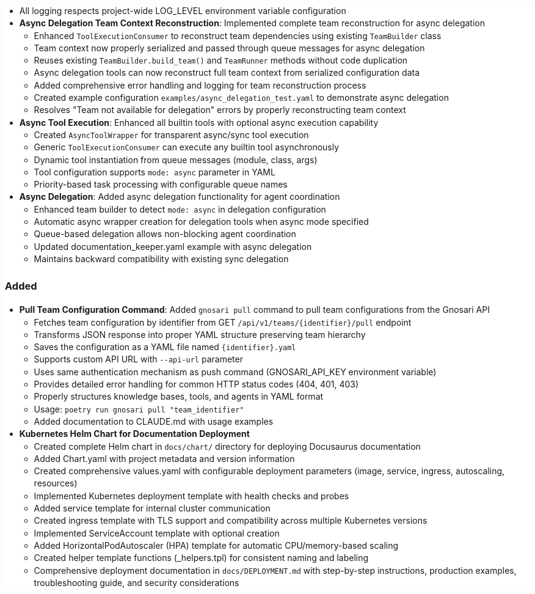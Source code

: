   - All logging respects project-wide LOG_LEVEL environment variable configuration
- **Async Delegation Team Context Reconstruction**: Implemented complete team reconstruction for async delegation
  - Enhanced `ToolExecutionConsumer` to reconstruct team dependencies using existing `TeamBuilder` class
  - Team context now properly serialized and passed through queue messages for async delegation
  - Reuses existing `TeamBuilder.build_team()` and `TeamRunner` methods without code duplication
  - Async delegation tools can now reconstruct full team context from serialized configuration data
  - Added comprehensive error handling and logging for team reconstruction process
  - Created example configuration `examples/async_delegation_test.yaml` to demonstrate async delegation
  - Resolves "Team not available for delegation" errors by properly reconstructing team context
- **Async Tool Execution**: Enhanced all builtin tools with optional async execution capability
  - Created `AsyncToolWrapper` for transparent async/sync tool execution
  - Generic `ToolExecutionConsumer` can execute any builtin tool asynchronously
  - Dynamic tool instantiation from queue messages (module, class, args)
  - Tool configuration supports `mode: async` parameter in YAML
  - Priority-based task processing with configurable queue names
- **Async Delegation**: Added async delegation functionality for agent coordination
  - Enhanced team builder to detect `mode: async` in delegation configuration
  - Automatic async wrapper creation for delegation tools when async mode specified
  - Queue-based delegation allows non-blocking agent coordination
  - Updated documentation_keeper.yaml example with async delegation
  - Maintains backward compatibility with existing sync delegation

### Added
- **Pull Team Configuration Command**: Added `gnosari pull` command to pull team configurations from the Gnosari API
  - Fetches team configuration by identifier from GET `/api/v1/teams/{identifier}/pull` endpoint
  - Transforms JSON response into proper YAML structure preserving team hierarchy
  - Saves the configuration as a YAML file named `{identifier}.yaml`
  - Supports custom API URL with `--api-url` parameter
  - Uses same authentication mechanism as push command (GNOSARI_API_KEY environment variable)
  - Provides detailed error handling for common HTTP status codes (404, 401, 403)
  - Properly structures knowledge bases, tools, and agents in YAML format
  - Usage: `poetry run gnosari pull "team_identifier"`
  - Added documentation to CLAUDE.md with usage examples
- **Kubernetes Helm Chart for Documentation Deployment**
  - Created complete Helm chart in `docs/chart/` directory for deploying Docusaurus documentation
  - Added Chart.yaml with project metadata and version information
  - Created comprehensive values.yaml with configurable deployment parameters (image, service, ingress, autoscaling, resources)
  - Implemented Kubernetes deployment template with health checks and probes
  - Added service template for internal cluster communication
  - Created ingress template with TLS support and compatibility across multiple Kubernetes versions
  - Implemented ServiceAccount template with optional creation
  - Added HorizontalPodAutoscaler (HPA) template for automatic CPU/memory-based scaling
  - Created helper template functions (_helpers.tpl) for consistent naming and labeling
  - Comprehensive deployment documentation in `docs/DEPLOYMENT.md` with step-by-step instructions, production examples, troubleshooting guide, and security considerations
